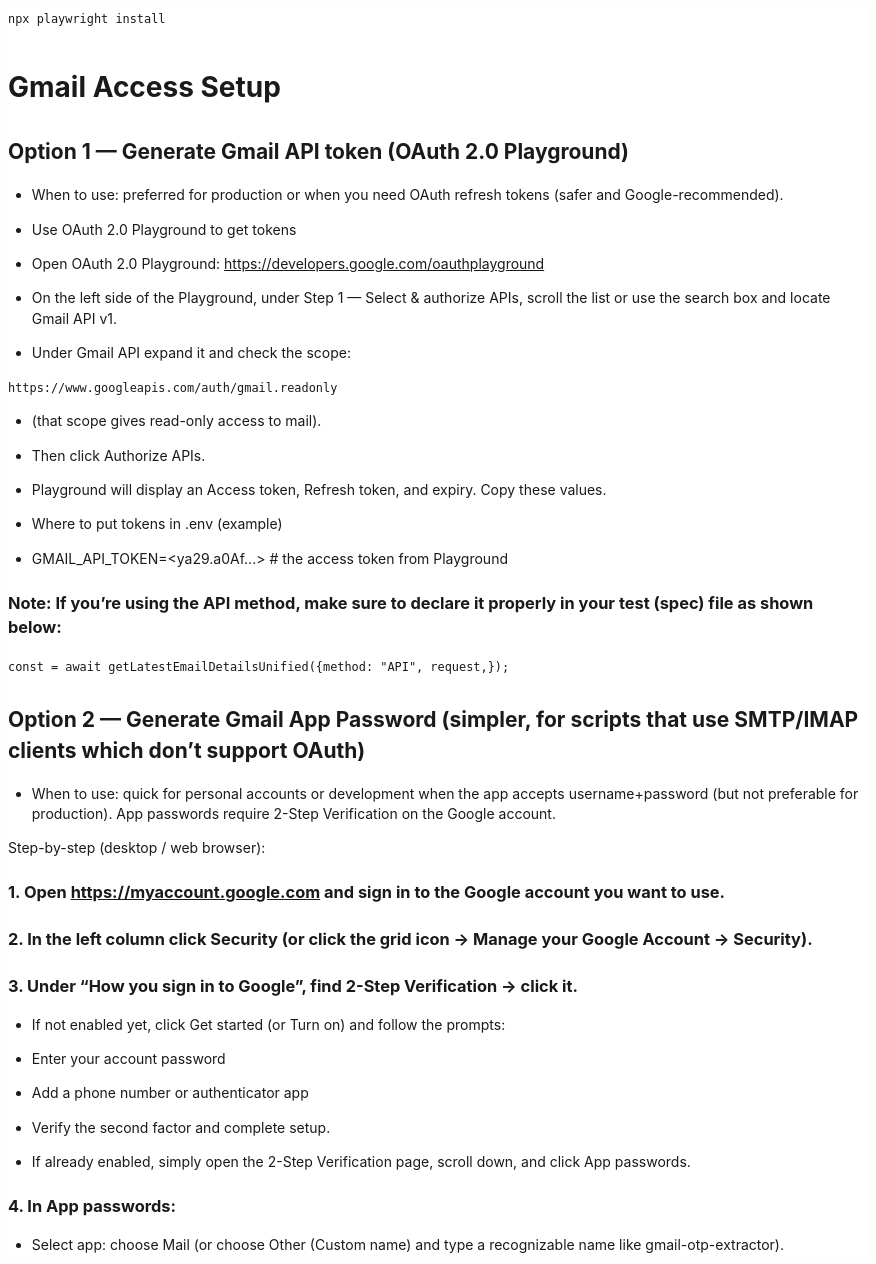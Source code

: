 `npx playwright install`

#  Gmail Access Setup
## Option 1 — Generate Gmail API token (OAuth 2.0 Playground)

- When to use: preferred for production or when you need OAuth refresh tokens (safer and Google-recommended). 


- Use OAuth 2.0 Playground to get tokens

- Open OAuth 2.0 Playground: https://developers.google.com/oauthplayground

- On the left side of the Playground, under Step 1 — Select & authorize APIs, scroll the list or use the search box and locate Gmail API v1.

- Under Gmail API expand it and check the scope:

`https://www.googleapis.com/auth/gmail.readonly`


- (that scope gives read-only access to mail). 
- Then click Authorize APIs. 

- Playground will display an Access token, Refresh token, and expiry. Copy these values.

- Where to put tokens in .env (example)

- GMAIL_API_TOKEN=<ya29.a0Af...>         # the access token from Playground

### Note: If you’re using the API method, make sure to declare it properly in your test (spec) file as shown below:
```const = await getLatestEmailDetailsUnified({method: "API", request,});```


## Option 2 — Generate Gmail App Password (simpler, for scripts that use SMTP/IMAP clients which don’t support OAuth)

- When to use: quick for personal accounts or development when the app accepts username+password (but not preferable for production). App passwords        require 2-Step Verification on the Google account. 

Step-by-step (desktop / web browser):

### 1. Open https://myaccount.google.com and sign in to the Google account you want to use.

### 2. In the left column click Security (or click the grid icon → Manage your Google Account → Security). 

### 3. Under “How you sign in to Google”, find 2-Step Verification → click it.

 - If not enabled yet, click Get started (or Turn on) and follow the prompts:

 - Enter your account password

 - Add a phone number or authenticator app

 - Verify the second factor and complete setup.

 - If already enabled, simply open the 2-Step Verification page, scroll down, and click App passwords.

  ### 4. In App passwords:

 - Select app: choose Mail (or choose Other (Custom name) and type a recognizable name like gmail-otp-extractor).
```
